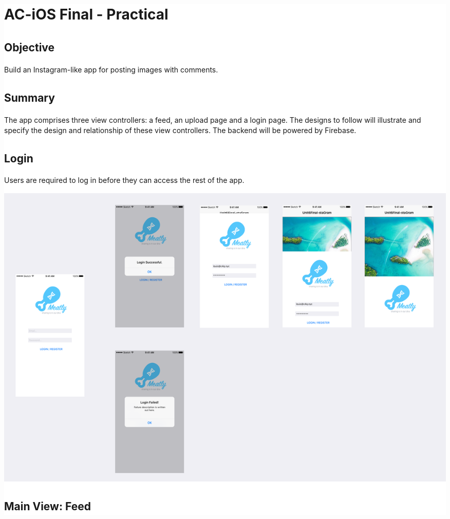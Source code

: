 # AC-iOS Final - Practical

## Objective

Build an Instagram-like app for posting images with comments.

## Summary

The app comprises three view controllers: a feed, an upload page and a login page. The designs to follow
will illustrate and specify the design and relationship of these view controllers.  The backend will be powered by Firebase.

## Login

Users are required to log in before they can access the rest of the app.

![Login Flow](readme_assets/Login/login_flow.png)


## Main View: Feed
